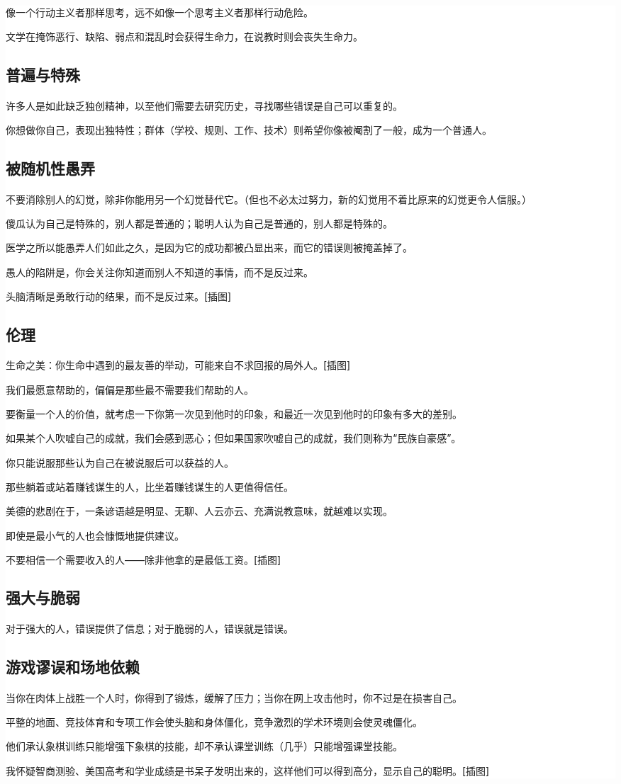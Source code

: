 像一个行动主义者那样思考，远不如像一个思考主义者那样行动危险。

文学在掩饰恶行、缺陷、弱点和混乱时会获得生命力，在说教时则会丧失生命力。


## 普遍与特殊

许多人是如此缺乏独创精神，以至他们需要去研究历史，寻找哪些错误是自己可以重复的。

你想做你自己，表现出独特性；群体（学校、规则、工作、技术）则希望你像被阉割了一般，成为一个普通人。


## 被随机性愚弄

不要消除别人的幻觉，除非你能用另一个幻觉替代它。（但也不必太过努力，新的幻觉用不着比原来的幻觉更令人信服。）

傻瓜认为自己是特殊的，别人都是普通的；聪明人认为自己是普通的，别人都是特殊的。

医学之所以能愚弄人们如此之久，是因为它的成功都被凸显出来，而它的错误则被掩盖掉了。

愚人的陷阱是，你会关注你知道而别人不知道的事情，而不是反过来。

头脑清晰是勇敢行动的结果，而不是反过来。[插图]


## 伦理

生命之美：你生命中遇到的最友善的举动，可能来自不求回报的局外人。[插图]

我们最愿意帮助的，偏偏是那些最不需要我们帮助的人。

要衡量一个人的价值，就考虑一下你第一次见到他时的印象，和最近一次见到他时的印象有多大的差别。

如果某个人吹嘘自己的成就，我们会感到恶心；但如果国家吹嘘自己的成就，我们则称为“民族自豪感”。

你只能说服那些认为自己在被说服后可以获益的人。

那些躺着或站着赚钱谋生的人，比坐着赚钱谋生的人更值得信任。

美德的悲剧在于，一条谚语越是明显、无聊、人云亦云、充满说教意味，就越难以实现。

即使是最小气的人也会慷慨地提供建议。

不要相信一个需要收入的人——除非他拿的是最低工资。[插图]


## 强大与脆弱

对于强大的人，错误提供了信息；对于脆弱的人，错误就是错误。


## 游戏谬误和场地依赖

当你在肉体上战胜一个人时，你得到了锻炼，缓解了压力；当你在网上攻击他时，你不过是在损害自己。

平整的地面、竞技体育和专项工作会使头脑和身体僵化，竞争激烈的学术环境则会使灵魂僵化。

他们承认象棋训练只能增强下象棋的技能，却不承认课堂训练（几乎）只能增强课堂技能。

我怀疑智商测验、美国高考和学业成绩是书呆子发明出来的，这样他们可以得到高分，显示自己的聪明。[插图]
